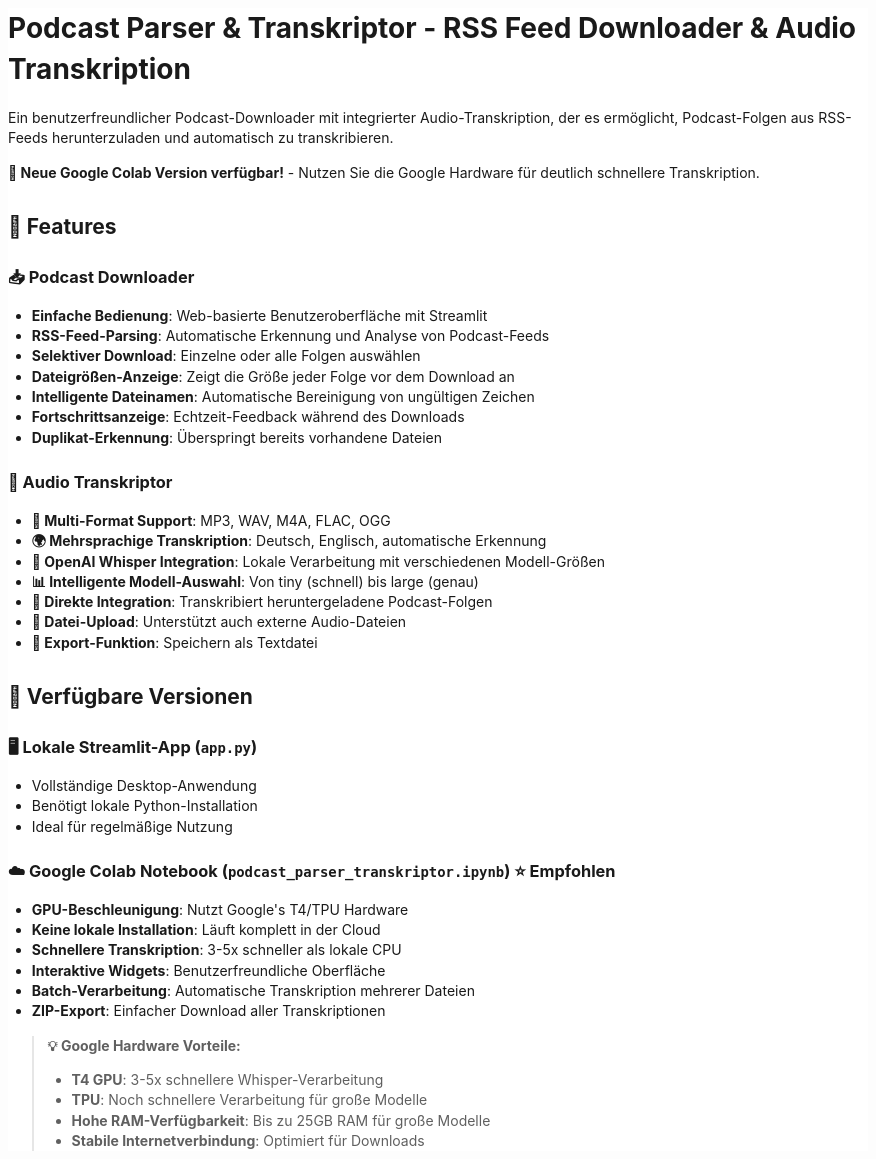 # Podcast Parser & Transkriptor - RSS Feed Downloader & Audio Transkription

Ein benutzerfreundlicher Podcast-Downloader mit integrierter Audio-Transkription, der es ermöglicht, Podcast-Folgen aus RSS-Feeds herunterzuladen und automatisch zu transkribieren.

**🚀 Neue Google Colab Version verfügbar!** - Nutzen Sie die Google Hardware für deutlich schnellere Transkription.

## 🎯 Features

### 📥 Podcast Downloader
- **Einfache Bedienung**: Web-basierte Benutzeroberfläche mit Streamlit
- **RSS-Feed-Parsing**: Automatische Erkennung und Analyse von Podcast-Feeds
- **Selektiver Download**: Einzelne oder alle Folgen auswählen
- **Dateigrößen-Anzeige**: Zeigt die Größe jeder Folge vor dem Download an
- **Intelligente Dateinamen**: Automatische Bereinigung von ungültigen Zeichen
- **Fortschrittsanzeige**: Echtzeit-Feedback während des Downloads
- **Duplikat-Erkennung**: Überspringt bereits vorhandene Dateien

### 📝 Audio Transkriptor
- **🎵 Multi-Format Support**: MP3, WAV, M4A, FLAC, OGG
- **🌍 Mehrsprachige Transkription**: Deutsch, Englisch, automatische Erkennung
- **🤖 OpenAI Whisper Integration**: Lokale Verarbeitung mit verschiedenen Modell-Größen
- **📊 Intelligente Modell-Auswahl**: Von tiny (schnell) bis large (genau)
- **💾 Direkte Integration**: Transkribiert heruntergeladene Podcast-Folgen
- **📁 Datei-Upload**: Unterstützt auch externe Audio-Dateien
- **📝 Export-Funktion**: Speichern als Textdatei

## 🚀 Verfügbare Versionen

### 🖥️ **Lokale Streamlit-App** (`app.py`)
- Vollständige Desktop-Anwendung
- Benötigt lokale Python-Installation
- Ideal für regelmäßige Nutzung

### ☁️ **Google Colab Notebook** (`podcast_parser_transkriptor.ipynb`) ⭐ **Empfohlen**
- **GPU-Beschleunigung**: Nutzt Google's T4/TPU Hardware
- **Keine lokale Installation**: Läuft komplett in der Cloud
- **Schnellere Transkription**: 3-5x schneller als lokale CPU
- **Interaktive Widgets**: Benutzerfreundliche Oberfläche
- **Batch-Verarbeitung**: Automatische Transkription mehrerer Dateien
- **ZIP-Export**: Einfacher Download aller Transkriptionen

> **💡 Google Hardware Vorteile:**
> - **T4 GPU**: 3-5x schnellere Whisper-Verarbeitung
> - **TPU**: Noch schnellere Verarbeitung für große Modelle
> - **Hohe RAM-Verfügbarkeit**: Bis zu 25GB RAM für große Modelle
> - **Stabile Internetverbindung**: Optimiert für Downloads
